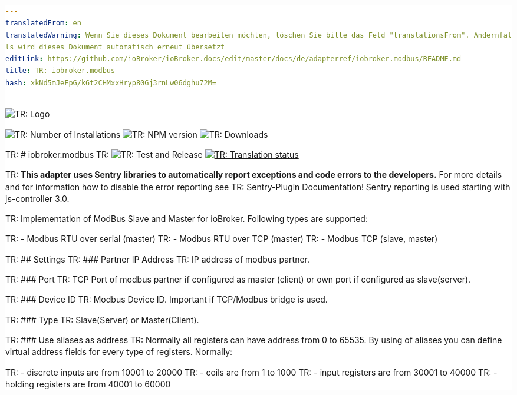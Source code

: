 ```yaml
---
translatedFrom: en
translatedWarning: Wenn Sie dieses Dokument bearbeiten möchten, löschen Sie bitte das Feld "translationsFrom". Andernfalls wird dieses Dokument automatisch erneut übersetzt
editLink: https://github.com/ioBroker/ioBroker.docs/edit/master/docs/de/adapterref/iobroker.modbus/README.md
title: TR: iobroker.modbus
hash: xkNd5mJeFpG/k6t2CHMxxHryp80Gj3rnLw06dghu72M=
---
```

![TR: Logo](../../../en/adapterref/iobroker.modbus/admin/modbus.png)

![TR: Number of Installations](http://iobroker.live/badges/modbus-stable.svg)
![TR: NPM version](http://img.shields.io/npm/v/iobroker.modbus.svg)
![TR: Downloads](https://img.shields.io/npm/dm/iobroker.modbus.svg)

TR: # iobroker.modbus
TR: ![TR: Test and Release](https://github.com/ioBroker/iobroker.modbus/workflows/Test%20and%20Release/badge.svg) [![TR: Translation status](https://weblate.iobroker.net/widgets/adapters/-/modbus/svg-badge.svg)](https://weblate.iobroker.net/engage/adapters/?utm_source=widget)

TR: **This adapter uses Sentry libraries to automatically report exceptions and code errors to the developers.** For more details and for information how to disable the error reporting see [TR: Sentry-Plugin Documentation](https://github.com/ioBroker/plugin-sentry#plugin-sentry)! Sentry reporting is used starting with js-controller 3.0.

TR: Implementation of ModBus Slave and Master for ioBroker. Following types are supported:

TR: - Modbus RTU over serial (master)
TR: - Modbus RTU over TCP (master)
TR: - Modbus TCP (slave, master)

TR: ## Settings
TR: ### Partner IP Address
TR: IP address of modbus partner.

TR: ### Port
TR: TCP Port of modbus partner if configured as master (client) or own port if configured as slave(server).

TR: ### Device ID
TR: Modbus Device ID. Important if TCP/Modbus bridge is used.

TR: ### Type
TR: Slave(Server) or Master(Client).

TR: ### Use aliases as address
TR: Normally all registers can have address from 0 to 65535. By using of aliases you can define virtual address fields for every type of registers. Normally:

TR: - discrete inputs are from 10001 to 20000
TR: - coils are from 1 to 1000
TR: - input registers are from 30001 to 40000
TR: - holding registers are from 40001 to 60000
